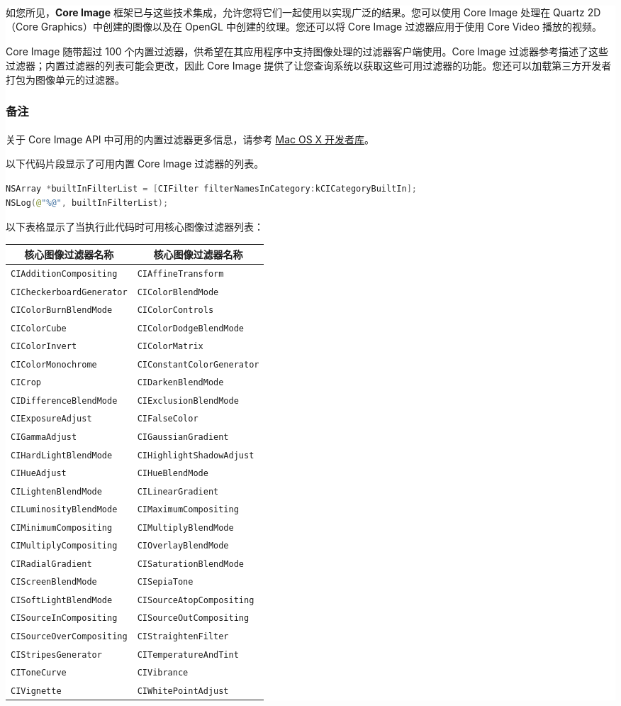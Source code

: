 如您所见，**Core Image** 框架已与这些技术集成，允许您将它们一起使用以实现广泛的结果。您可以使用 Core Image 处理在 Quartz 2D（Core Graphics）中创建的图像以及在 OpenGL 中创建的纹理。您还可以将 Core Image 过滤器应用于使用 Core Video 播放的视频。

Core Image 随带超过 100 个内置过滤器，供希望在其应用程序中支持图像处理的过滤器客户端使用。Core Image 过滤器参考描述了这些过滤器；内置过滤器的列表可能会更改，因此 Core Image 提供了让您查询系统以获取这些可用过滤器的功能。您还可以加载第三方开发者打包为图像单元的过滤器。

### 备注

关于 Core Image API 中可用的内置过滤器更多信息，请参考 [Mac OS X 开发者库](http://developer.apple.com/library/mac/#documentation/graphicsimaging/reference/CoreImageFilterReference/Reference/reference.html)。

以下代码片段显示了可用内置 Core Image 过滤器的列表。

```swift
NSArray *builtInFilterList = [CIFilter filterNamesInCategory:kCICategoryBuiltIn];
NSLog(@"%@", builtInFilterList);

```

以下表格显示了当执行此代码时可用核心图像过滤器列表：

| 核心图像过滤器名称 | 核心图像过滤器名称 |
| --- | --- |
| `CIAdditionCompositing` | `CIAffineTransform` |
| `CICheckerboardGenerator` | `CIColorBlendMode` |
| `CIColorBurnBlendMode` | `CIColorControls` |
| `CIColorCube` | `CIColorDodgeBlendMode` |
| `CIColorInvert` | `CIColorMatrix` |
| `CIColorMonochrome` | `CIConstantColorGenerator` |
| `CICrop` | `CIDarkenBlendMode` |
| `CIDifferenceBlendMode` | `CIExclusionBlendMode` |
| `CIExposureAdjust` | `CIFalseColor` |
| `CIGammaAdjust` | `CIGaussianGradient` |
| `CIHardLightBlendMode` | `CIHighlightShadowAdjust` |
| `CIHueAdjust` | `CIHueBlendMode` |
| `CILightenBlendMode` | `CILinearGradient` |
| `CILuminosityBlendMode` | `CIMaximumCompositing` |
| `CIMinimumCompositing` | `CIMultiplyBlendMode` |
| `CIMultiplyCompositing` | `CIOverlayBlendMode` |
| `CIRadialGradient` | `CISaturationBlendMode` |
| `CIScreenBlendMode` | `CISepiaTone` |
| `CISoftLightBlendMode` | `CISourceAtopCompositing` |
| `CISourceInCompositing` | `CISourceOutCompositing` |
| `CISourceOverCompositing` | `CIStraightenFilter` |
| `CIStripesGenerator` | `CITemperatureAndTint` |
| `CIToneCurve` | `CIVibrance` |
| `CIVignette` | `CIWhitePointAdjust` |
